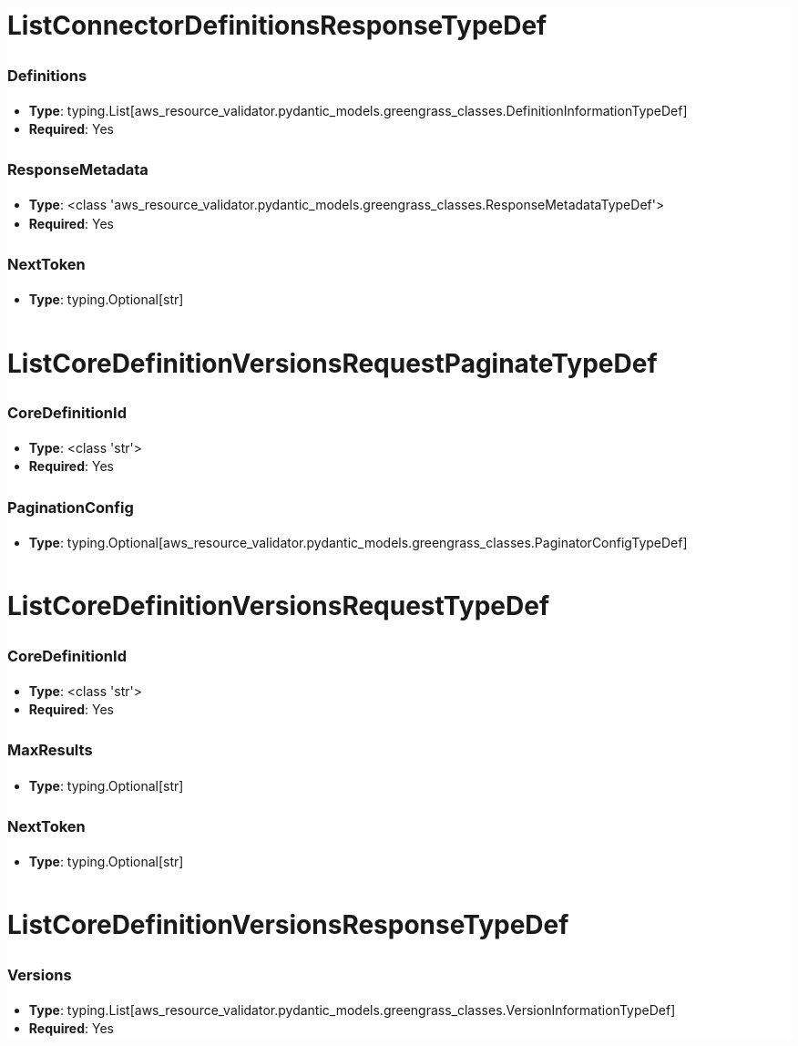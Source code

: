 # ListConnectorDefinitionsResponseTypeDef

### Definitions
- **Type**: typing.List[aws_resource_validator.pydantic_models.greengrass_classes.DefinitionInformationTypeDef]
- **Required**: Yes

### ResponseMetadata
- **Type**: <class 'aws_resource_validator.pydantic_models.greengrass_classes.ResponseMetadataTypeDef'>
- **Required**: Yes

### NextToken
- **Type**: typing.Optional[str]


# ListCoreDefinitionVersionsRequestPaginateTypeDef

### CoreDefinitionId
- **Type**: <class 'str'>
- **Required**: Yes

### PaginationConfig
- **Type**: typing.Optional[aws_resource_validator.pydantic_models.greengrass_classes.PaginatorConfigTypeDef]


# ListCoreDefinitionVersionsRequestTypeDef

### CoreDefinitionId
- **Type**: <class 'str'>
- **Required**: Yes

### MaxResults
- **Type**: typing.Optional[str]

### NextToken
- **Type**: typing.Optional[str]


# ListCoreDefinitionVersionsResponseTypeDef

### Versions
- **Type**: typing.List[aws_resource_validator.pydantic_models.greengrass_classes.VersionInformationTypeDef]
- **Required**: Yes
